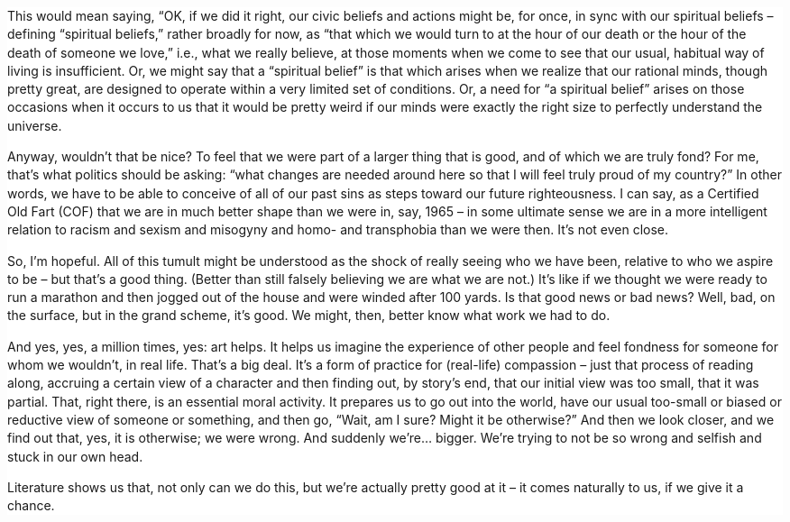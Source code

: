 This would mean saying, “OK, if we did it right, our civic beliefs and actions might be, for once, in sync with our spiritual beliefs – defining “spiritual beliefs,” rather broadly for now, as “that which we would turn to at the hour of our death or the hour of the death of someone we love,” i.e., what we really believe, at those moments when we come to see that our usual, habitual way of living is insufficient. Or, we might say that a “spiritual belief” is that which arises when we realize that our rational minds, though pretty great, are designed to operate within a very limited set of conditions. Or, a need for “a spiritual belief” arises on those occasions when it occurs to us that it would be pretty weird if our minds were exactly the right size to perfectly understand the universe. 

Anyway, wouldn’t that be nice? To feel that we were part of a larger thing that is good, and of which we are truly fond? For me, that’s what politics should be asking: “what changes are needed around here so that I will feel truly proud of my country?” In other words, we have to be able to conceive of all of our past sins as steps toward our future righteousness. I can say, as a Certified Old Fart (COF) that we are in much better shape than we were in, say, 1965 – in some ultimate sense we are in a more intelligent relation to racism and sexism and misogyny and homo- and transphobia than we were then. It’s not even close. 

So, I’m hopeful. All of this tumult might be understood as the shock of really seeing who we have been, relative to who we aspire to be – but that’s a good thing. (Better than still falsely believing we are what we are not.) It’s like if we thought we were ready to run a marathon and then jogged out of the house and were winded after 100 yards. Is that good news or bad news? Well, bad, on the surface, but in the grand scheme, it’s good. We might, then, better know what work we had to do.
 
And yes, yes, a million times, yes: art helps. It helps us imagine the experience of other people and feel fondness for someone for whom we wouldn’t, in real life. That’s a big deal. It’s a form of practice for (real-life) compassion – just that process of reading along, accruing a certain view of a character and then finding out, by story’s end, that our initial view was too small, that it was partial. That, right there, is an essential moral activity. It prepares us to go out into the world, have our usual too-small or biased or reductive view of someone or something, and then go, “Wait, am I sure? Might it be otherwise?” And then we look closer, and we find out that, yes, it is otherwise; we were wrong. And suddenly we’re… bigger. We’re trying to not be so wrong and selfish and stuck in our own head. 

Literature shows us that, not only can we do this, but we’re actually pretty good at it – it comes naturally to us, if we give it a chance.
